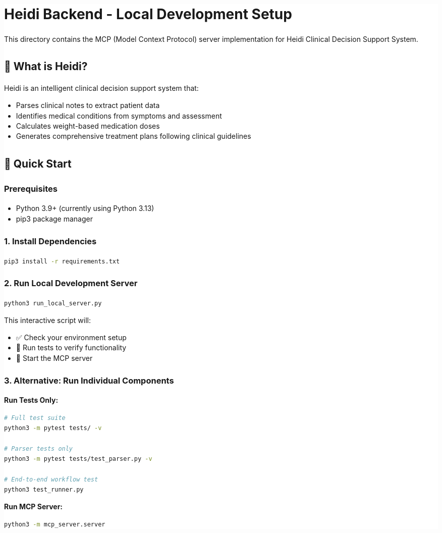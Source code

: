 # Heidi Backend - Local Development Setup

This directory contains the MCP (Model Context Protocol) server implementation for Heidi Clinical Decision Support System.

## 🏥 What is Heidi?

Heidi is an intelligent clinical decision support system that:
- Parses clinical notes to extract patient data
- Identifies medical conditions from symptoms and assessment
- Calculates weight-based medication doses
- Generates comprehensive treatment plans following clinical guidelines

## 🚀 Quick Start

### Prerequisites
- Python 3.9+ (currently using Python 3.13)
- pip3 package manager

### 1. Install Dependencies
```bash
pip3 install -r requirements.txt
```

### 2. Run Local Development Server
```bash
python3 run_local_server.py
```

This interactive script will:
- ✅ Check your environment setup
- 🧪 Run tests to verify functionality  
- 🚀 Start the MCP server

### 3. Alternative: Run Individual Components

**Run Tests Only:**
```bash
# Full test suite
python3 -m pytest tests/ -v

# Parser tests only
python3 -m pytest tests/test_parser.py -v

# End-to-end workflow test
python3 test_runner.py
```

**Run MCP Server:**
```bash
python3 -m mcp_server.server
```
